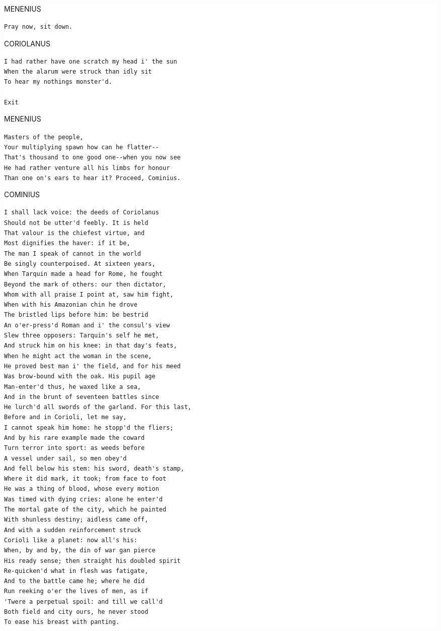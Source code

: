 MENENIUS

    Pray now, sit down.

CORIOLANUS

    I had rather have one scratch my head i' the sun
    When the alarum were struck than idly sit
    To hear my nothings monster'd.

    Exit

MENENIUS

    Masters of the people,
    Your multiplying spawn how can he flatter--
    That's thousand to one good one--when you now see
    He had rather venture all his limbs for honour
    Than one on's ears to hear it? Proceed, Cominius.

COMINIUS

    I shall lack voice: the deeds of Coriolanus
    Should not be utter'd feebly. It is held
    That valour is the chiefest virtue, and
    Most dignifies the haver: if it be,
    The man I speak of cannot in the world
    Be singly counterpoised. At sixteen years,
    When Tarquin made a head for Rome, he fought
    Beyond the mark of others: our then dictator,
    Whom with all praise I point at, saw him fight,
    When with his Amazonian chin he drove
    The bristled lips before him: be bestrid
    An o'er-press'd Roman and i' the consul's view
    Slew three opposers: Tarquin's self he met,
    And struck him on his knee: in that day's feats,
    When he might act the woman in the scene,
    He proved best man i' the field, and for his meed
    Was brow-bound with the oak. His pupil age
    Man-enter'd thus, he waxed like a sea,
    And in the brunt of seventeen battles since
    He lurch'd all swords of the garland. For this last,
    Before and in Corioli, let me say,
    I cannot speak him home: he stopp'd the fliers;
    And by his rare example made the coward
    Turn terror into sport: as weeds before
    A vessel under sail, so men obey'd
    And fell below his stem: his sword, death's stamp,
    Where it did mark, it took; from face to foot
    He was a thing of blood, whose every motion
    Was timed with dying cries: alone he enter'd
    The mortal gate of the city, which he painted
    With shunless destiny; aidless came off,
    And with a sudden reinforcement struck
    Corioli like a planet: now all's his:
    When, by and by, the din of war gan pierce
    His ready sense; then straight his doubled spirit
    Re-quicken'd what in flesh was fatigate,
    And to the battle came he; where he did
    Run reeking o'er the lives of men, as if
    'Twere a perpetual spoil: and till we call'd
    Both field and city ours, he never stood
    To ease his breast with panting.
